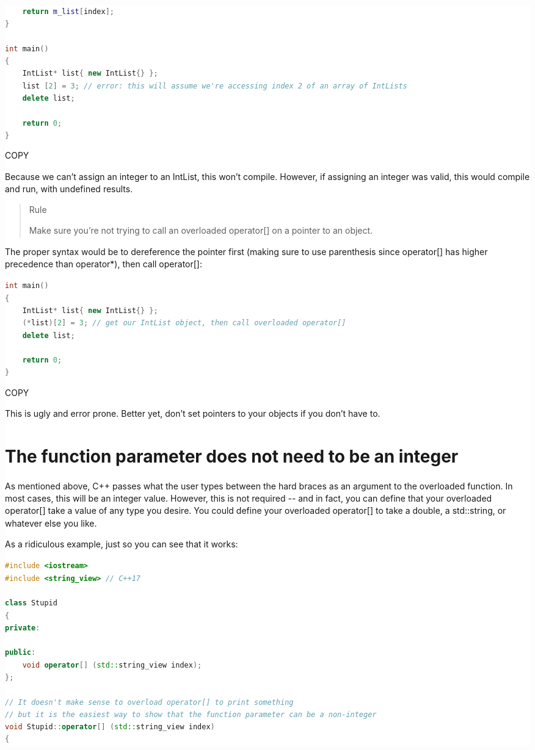 ```cpp
    return m_list[index];
}

int main()
{
    IntList* list{ new IntList{} };
    list [2] = 3; // error: this will assume we're accessing index 2 of an array of IntLists
    delete list;

    return 0;
}
```

COPY

Because we can’t assign an integer to an IntList, this won’t compile. However, if assigning an integer was valid, this would compile and run, with undefined results.



> Rule
>
> Make sure you’re not trying to call an overloaded operator[] on a pointer to an object.

The proper syntax would be to dereference the pointer first (making sure to use parenthesis since operator[] has higher precedence than operator*), then call operator[]:

```cpp
int main()
{
    IntList* list{ new IntList{} };
    (*list)[2] = 3; // get our IntList object, then call overloaded operator[]
    delete list;

    return 0;
}
```

COPY

This is ugly and error prone. Better yet, don’t set pointers to your objects if you don’t have to.

# The function parameter does not need to be an integer

As mentioned above, C++ passes what the user types between the hard braces as an argument to the overloaded function. In most cases, this will be an integer value. However, this is not required -- and in fact, you can define that your overloaded operator[] take a value of any type you desire. You could define your overloaded operator[] to take a double, a std::string, or whatever else you like.

As a ridiculous example, just so you can see that it works:



```cpp
#include <iostream>
#include <string_view> // C++17

class Stupid
{
private:

public:
	void operator[] (std::string_view index);
};

// It doesn't make sense to overload operator[] to print something
// but it is the easiest way to show that the function parameter can be a non-integer
void Stupid::operator[] (std::string_view index)
{
```